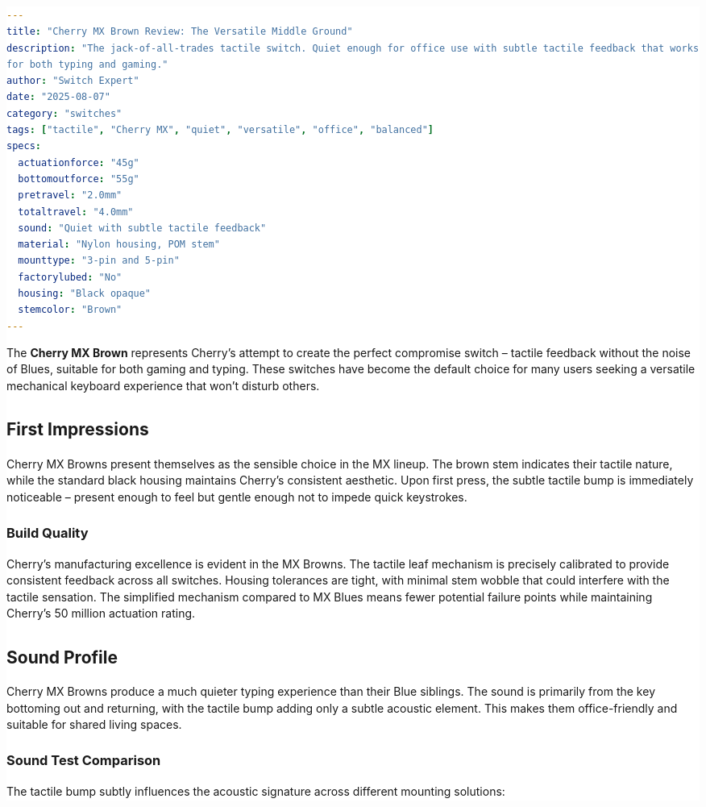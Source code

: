 ```yaml
---
title: "Cherry MX Brown Review: The Versatile Middle Ground"
description: "The jack-of-all-trades tactile switch. Quiet enough for office use with subtle tactile feedback that works for both typing and gaming."
author: "Switch Expert"
date: "2025-08-07"
category: "switches"
tags: ["tactile", "Cherry MX", "quiet", "versatile", "office", "balanced"]
specs:
  actuationforce: "45g"
  bottomoutforce: "55g"
  pretravel: "2.0mm"
  totaltravel: "4.0mm"
  sound: "Quiet with subtle tactile feedback"
  material: "Nylon housing, POM stem"
  mounttype: "3-pin and 5-pin"
  factorylubed: "No"
  housing: "Black opaque"
  stemcolor: "Brown"
---
```


The **Cherry MX Brown** represents Cherry’s attempt to create the perfect compromise switch – tactile feedback without the noise of Blues, suitable for both gaming and typing. These switches have become the default choice for many users seeking a versatile mechanical keyboard experience that won’t disturb others.

## First Impressions
Cherry MX Browns present themselves as the sensible choice in the MX lineup. The brown stem indicates their tactile nature, while the standard black housing maintains Cherry’s consistent aesthetic. Upon first press, the subtle tactile bump is immediately noticeable – present enough to feel but gentle enough not to impede quick keystrokes.

### Build Quality
Cherry’s manufacturing excellence is evident in the MX Browns. The tactile leaf mechanism is precisely calibrated to provide consistent feedback across all switches. Housing tolerances are tight, with minimal stem wobble that could interfere with the tactile sensation. The simplified mechanism compared to MX Blues means fewer potential failure points while maintaining Cherry’s 50 million actuation rating.

## Sound Profile
Cherry MX Browns produce a much quieter typing experience than their Blue siblings. The sound is primarily from the key bottoming out and returning, with the tactile bump adding only a subtle acoustic element. This makes them office-friendly and suitable for shared living spaces.

### Sound Test Comparison
The tactile bump subtly influences the acoustic signature across different mounting solutions:

